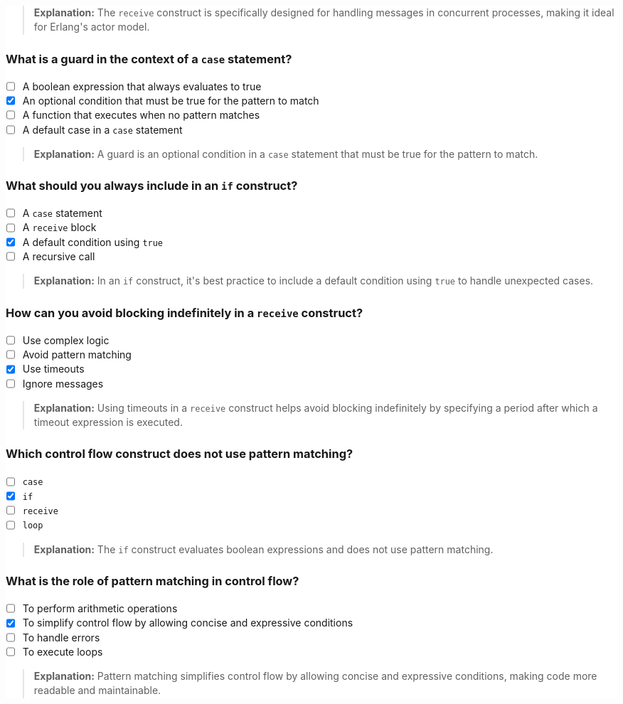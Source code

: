 > **Explanation:** The `receive` construct is specifically designed for handling messages in concurrent processes, making it ideal for Erlang's actor model.

### What is a guard in the context of a `case` statement?

- [ ] A boolean expression that always evaluates to true
- [x] An optional condition that must be true for the pattern to match
- [ ] A function that executes when no pattern matches
- [ ] A default case in a `case` statement

> **Explanation:** A guard is an optional condition in a `case` statement that must be true for the pattern to match.

### What should you always include in an `if` construct?

- [ ] A `case` statement
- [ ] A `receive` block
- [x] A default condition using `true`
- [ ] A recursive call

> **Explanation:** In an `if` construct, it's best practice to include a default condition using `true` to handle unexpected cases.

### How can you avoid blocking indefinitely in a `receive` construct?

- [ ] Use complex logic
- [ ] Avoid pattern matching
- [x] Use timeouts
- [ ] Ignore messages

> **Explanation:** Using timeouts in a `receive` construct helps avoid blocking indefinitely by specifying a period after which a timeout expression is executed.

### Which control flow construct does not use pattern matching?

- [ ] `case`
- [x] `if`
- [ ] `receive`
- [ ] `loop`

> **Explanation:** The `if` construct evaluates boolean expressions and does not use pattern matching.

### What is the role of pattern matching in control flow?

- [ ] To perform arithmetic operations
- [x] To simplify control flow by allowing concise and expressive conditions
- [ ] To handle errors
- [ ] To execute loops

> **Explanation:** Pattern matching simplifies control flow by allowing concise and expressive conditions, making code more readable and maintainable.
